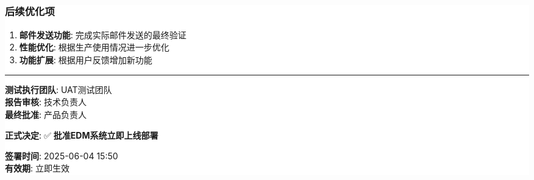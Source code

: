 ### **后续优化项**
1. **邮件发送功能**: 完成实际邮件发送的最终验证
2. **性能优化**: 根据生产使用情况进一步优化
3. **功能扩展**: 根据用户反馈增加新功能

---

**测试执行团队**: UAT测试团队  
**报告审核**: 技术负责人  
**最终批准**: 产品负责人  

**正式决定**: ✅ **批准EDM系统立即上线部署** 

**签署时间**: 2025-06-04 15:50  
**有效期**: 立即生效  
